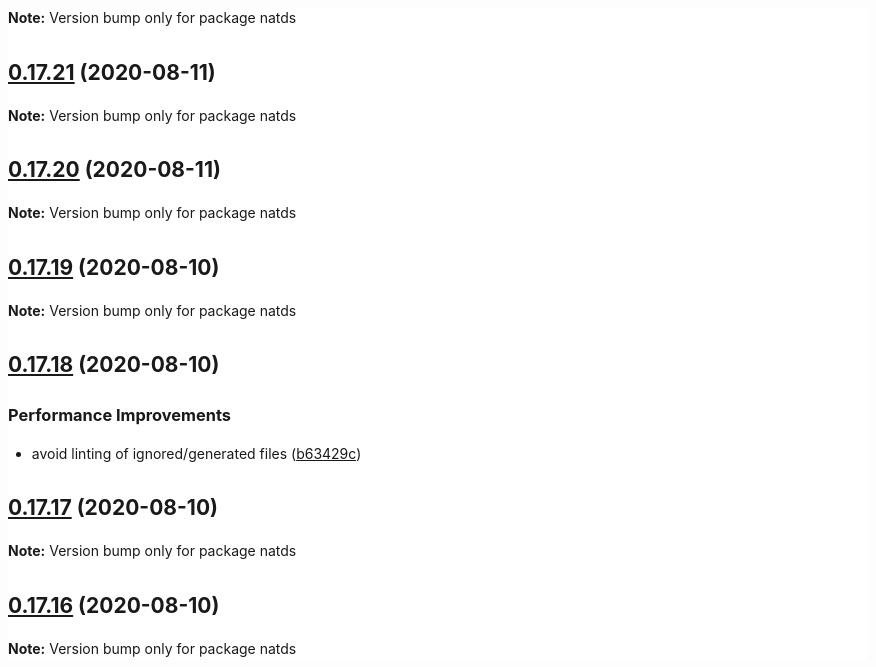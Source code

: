 **Note:** Version bump only for package natds





## [0.17.21](https://github.com/natura-cosmeticos/natds/compare/v0.17.20...v0.17.21) (2020-08-11)

**Note:** Version bump only for package natds





## [0.17.20](https://github.com/natura-cosmeticos/natds/compare/v0.17.19...v0.17.20) (2020-08-11)

**Note:** Version bump only for package natds





## [0.17.19](https://github.com/natura-cosmeticos/natds/compare/v0.17.18...v0.17.19) (2020-08-10)

**Note:** Version bump only for package natds





## [0.17.18](https://github.com/natura-cosmeticos/natds/compare/v0.17.17...v0.17.18) (2020-08-10)


### Performance Improvements

* avoid linting of ignored/generated files ([b63429c](https://github.com/natura-cosmeticos/natds/commit/b63429cbf258aa1ad0491c6224b54ebd199ee0f5))





## [0.17.17](https://github.com/natura-cosmeticos/natds/compare/v0.17.16...v0.17.17) (2020-08-10)

**Note:** Version bump only for package natds





## [0.17.16](https://github.com/natura-cosmeticos/natds/compare/v0.17.15...v0.17.16) (2020-08-10)

**Note:** Version bump only for package natds


